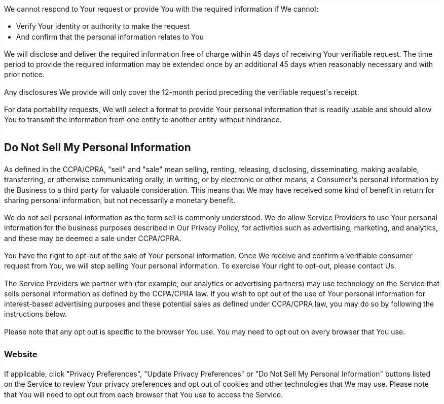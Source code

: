 We cannot respond to Your request or provide You with the required information if We cannot:

- Verify Your identity or authority to make the request
- And confirm that the personal information relates to You

We will disclose and deliver the required information free of charge within 45 days of receiving Your verifiable request. The time 
period to provide the required information may be extended once by an additional 45 days when reasonably necessary and with prior notice.

Any disclosures We provide will only cover the 12-month period preceding the verifiable request's receipt.

For data portability requests, We will select a format to provide Your personal information that is readily usable and should allow You to 
transmit the information from one entity to another entity without hindrance.

## Do Not Sell My Personal Information

As defined in the CCPA/CPRA, "sell" and "sale" mean selling, renting, releasing, disclosing, disseminating, making available, transferring, 
or otherwise communicating orally, in writing, or by electronic or other means, a Consumer's personal information by the Business to a third 
party for valuable consideration. This means that We may have received some kind of benefit in return for sharing personal information, but not 
necessarily a monetary benefit.

We do not sell personal information as the term sell is commonly understood. We do allow Service Providers to use Your personal information for 
the business purposes described in Our Privacy Policy, for activities such as advertising, marketing, and analytics, and these may be deemed a 
sale under CCPA/CPRA.

You have the right to opt-out of the sale of Your personal information. Once We receive and confirm a verifiable consumer request from You, we will 
stop selling Your personal information. To exercise Your right to opt-out, please contact Us.

The Service Providers we partner with (for example, our analytics or advertising partners) may use technology on the Service that sells personal 
information as defined by the CCPA/CPRA law. If you wish to opt out of the use of Your personal information for interest-based advertising purposes 
and these potential sales as defined under CCPA/CPRA law, you may do so by following the instructions below.

Please note that any opt out is specific to the browser You use. You may need to opt out on every browser that You use.

### Website

If applicable, click "Privacy Preferences", "Update Privacy Preferences" or "Do Not Sell My Personal Information" buttons listed on the Service to review 
Your privacy preferences and opt out of cookies and other technologies that We may use. Please note that You will need to opt out from each browser that 
You use to access the Service.

